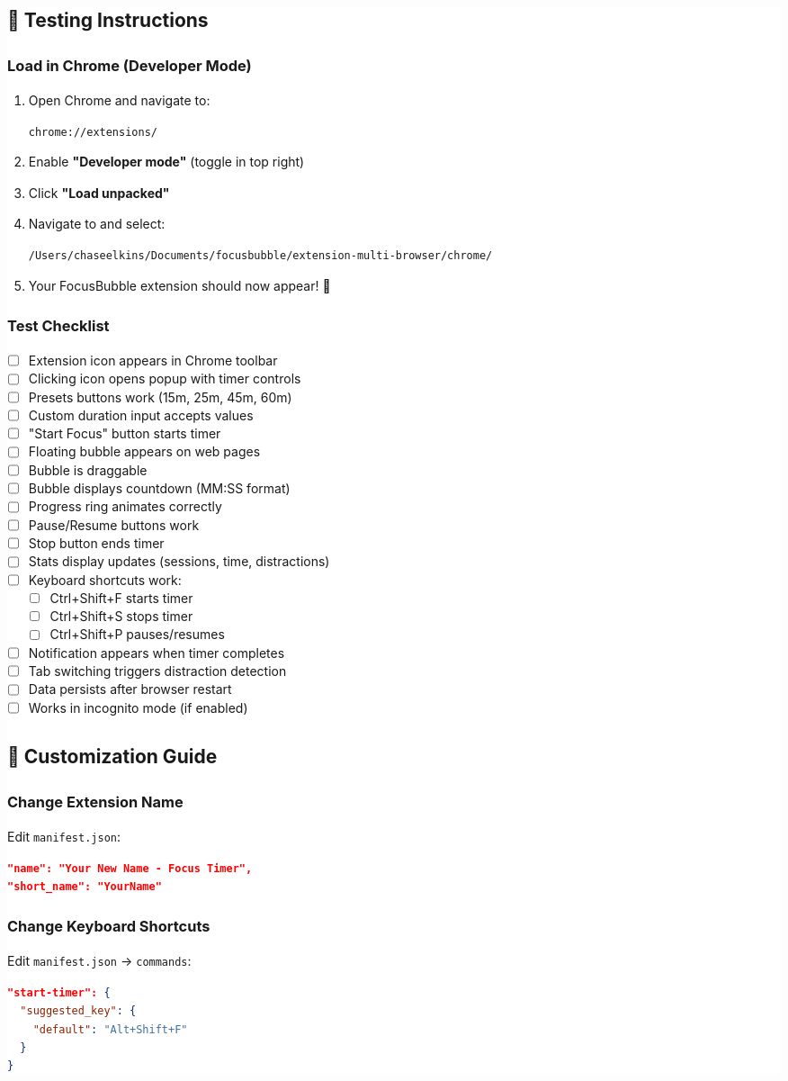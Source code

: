 ## 🚀 Testing Instructions

### Load in Chrome (Developer Mode)

1. Open Chrome and navigate to:
   ```
   chrome://extensions/
   ```

2. Enable **"Developer mode"** (toggle in top right)

3. Click **"Load unpacked"**

4. Navigate to and select:
   ```
   /Users/chaseelkins/Documents/focusbubble/extension-multi-browser/chrome/
   ```

5. Your FocusBubble extension should now appear! 🎉

### Test Checklist

- [ ] Extension icon appears in Chrome toolbar
- [ ] Clicking icon opens popup with timer controls
- [ ] Presets buttons work (15m, 25m, 45m, 60m)
- [ ] Custom duration input accepts values
- [ ] "Start Focus" button starts timer
- [ ] Floating bubble appears on web pages
- [ ] Bubble is draggable
- [ ] Bubble displays countdown (MM:SS format)
- [ ] Progress ring animates correctly
- [ ] Pause/Resume buttons work
- [ ] Stop button ends timer
- [ ] Stats display updates (sessions, time, distractions)
- [ ] Keyboard shortcuts work:
  - [ ] Ctrl+Shift+F starts timer
  - [ ] Ctrl+Shift+S stops timer
  - [ ] Ctrl+Shift+P pauses/resumes
- [ ] Notification appears when timer completes
- [ ] Tab switching triggers distraction detection
- [ ] Data persists after browser restart
- [ ] Works in incognito mode (if enabled)

## 🔧 Customization Guide

### Change Extension Name
Edit `manifest.json`:
```json
"name": "Your New Name - Focus Timer",
"short_name": "YourName"
```

### Change Keyboard Shortcuts
Edit `manifest.json` → `commands`:
```json
"start-timer": {
  "suggested_key": {
    "default": "Alt+Shift+F"
  }
}
```
